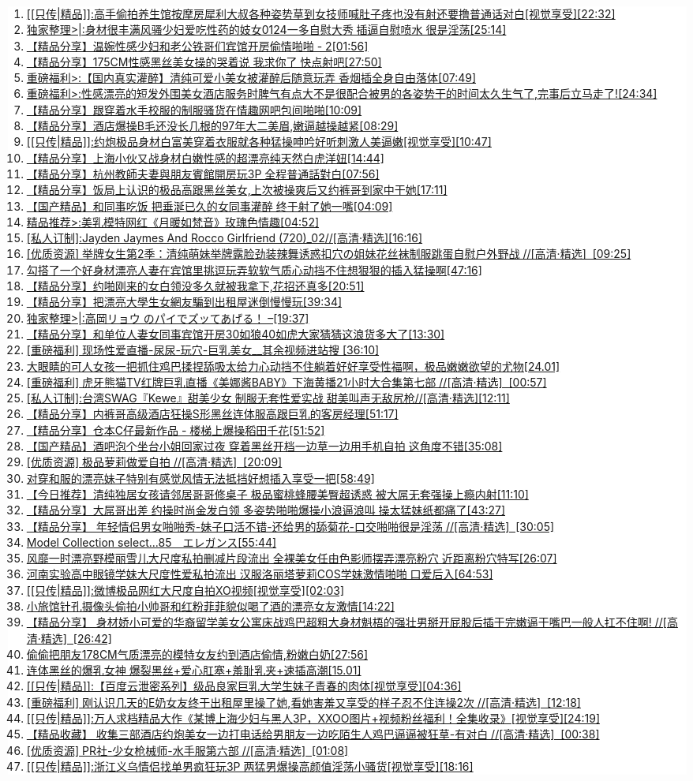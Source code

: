 1. [ [[只传|精品]]:高手偷拍养生馆按摩房犀利大叔各种姿势草到女技师喊肚子疼也没有射还要撸普通话对白[视觉享受][22:32] ]( https://yaoshe124.com/embed/19032)
1. [ 独家整理&gt;|:身材很丰满风骚少妇爱吃性药的妓女0124一多自慰大秀 插逼自慰喷水 很是淫荡[25:14] ]( https://ppx222.com/embed/20041)
1. [ 【精品分享】温婉性感少妇和老公铁哥们宾馆开房偷情啪啪 - 2[01:56] ]( https://ppse086.com/play/video.php?id=49)
1. [ 【精品分享】175CM性感黑丝美女操的哭着说 我求你了 快点射吧[27:50] ]( https://ppse086.com/play/video.php?id=52)
1. [ 重磅福利&gt;:【国内真实灌醉】清纯可爱小美女被灌醉后随意玩弄 香烟插全身自由落体[07:49] ]( https://hctv4.xyz/embed/4535)
1. [ 重磅福利&gt;:性感漂亮的短发外围美女酒店服务时脾气有点大不是很配合被男的各姿势干的时间太久生气了,完事后立马走了![24:34] ]( https://hctv4.xyz/embed/12075)
1. [ 【精品分享】跟穿着水手校服的制服骚货在情趣网吧包间啪啪[10:09] ]( https://ppse086.com/play/video.php?id=51)
1. [ 【精品分享】酒店爆操B毛还没长几根的97年大二美眉,嫩逼越操越紧[08:29] ]( https://ppse086.com/play/video.php?id=44)
1. [ [[只传|精品]]:约炮极品身材白富美穿着衣服就各种猛操呻吟好听刺激人美逼嫩[视觉享受][10:47] ]( https://yaoshe124.com/embed/17599)
1. [ 【精品分享】上海小伙又战身材白嫩性感的超漂亮纯天然白虎洋妞[14:44] ]( https://ppse086.com/play/video.php?id=38)
1. [ 【精品分享】杭州教師夫妻與朋友賓館開房玩3P 全程普通話對白[07:56] ]( https://ppse086.com/play/video.php?id=43)
1. [ 【精品分享】饭局上认识的极品高跟黑丝美女,上次被操爽后又约裤哥到家中干她[17:11] ]( https://ppse086.com/play/video.php?id=39)
1. [ 【国产精品】和同事吃饭 把垂涎已久的女同事灌醉 终于射了她一嘴[04:09] ]( https://www.666dav.com/vod/137933/)
1. [ 精品推荐&gt;:美乳模特网红《月暖如梵音》玫瑰色情趣[04:52] ]( https://xxhu73.com/embed/5761)
1. [ [私人订制]:Jayden Jaymes And Rocco Girlfriend (720)_02//[高清·精选][16:16] ]( https://yuese102.com/embed/8797)
1. [ [优质资源] 举牌女生第2季：清纯萌妹举牌露脸劲装辣舞诱惑扣穴の姐妹花丝袜制服跳蛋自慰户外野战 //[高清·精选]&nbsp; [09:25] ]( https://baiduyunkan.com/embed/213227f7832aa627c94b92c60534624a508c0?id=1548)
1. [ 勾搭了一个好身材漂亮人妻在宾馆里挑逗玩弄软软气质心动挡不住想狠狠的插入猛操啊[47:16] ]( https://kkembed.kdwshell.com/embed/81511)
1. [ 【精品分享】约啪刚来的女白领没多久就被我拿下,花招还真多[20:51] ]( https://ppse086.com/play/video.php?id=41)
1. [ 【精品分享】把漂亮大學生女網友騙到出租屋迷倒慢慢玩[39:34] ]( https://ppse086.com/play/video.php?id=45)
1. [ 独家整理&gt;|:高岡リョウ のパイでズッてあげる！ –[19:37] ]( https://ppx222.com/embed/24276)
1. [ 【精品分享】和单位人妻女同事宾馆开房30如狼40如虎大家猜猜这浪货多大了[13:30] ]( https://ppse086.com/play/video.php?id=42)
1. [ [重磅福利] 现场性爱直播-尿尿-玩穴-巨乳美女__其余视频进站搜 [36:10] ]( https://baiduyunkan.com/embed/21322d85b0f5e4970da7a5a2b1399144c6a3c?id=4874)
1. [ 大眼睛的可人女孩一把抓住鸡巴揉捏舔吸太给力心动挡不住躺着好好享受性福啊，极品嫩嫩欲望的尤物[24.01] ]( https://kkembed.kdwshell.com/embed/81525)
1. [ [重磅福利] 虎牙熊猫TV红牌巨乳直播《美娜酱BABY》下海黄播21小时大合集第七部 //[高清·精选]&nbsp; [00:57] ]( https://baiduyunkan.com/embed/21322a41ae619d456965e66f95998dfa30ae7?id=5870)
1. [ [私人订制]:台湾SWAG『Kewe』甜美少女 制服无套性爱实战 甜美叫声无敌尻枪//[高清·精选][12:11] ]( https://yuese102.com/embed/30300)
1. [ 【精品分享】内裤哥高级酒店狂操S形黑丝连体服高跟巨乳的客房经理[51:17] ]( https://ppse086.com/play/video.php?id=40)
1. [ 【精品分享】仓本C仔最新作品 - 楼梯上爆操稻田千花[51:52] ]( https://ppse086.com/play/video.php?id=37)
1. [ 【国产精品】酒吧泡个坐台小姐回家过夜 穿着黑丝开档一边草一边用手机自拍 这角度不错[35:08] ]( https://www.666dav.com/vod/137939/)
1. [ [优质资源] 极品萝莉做爱自拍 //[高清·精选]&nbsp; [20:09] ]( https://baiduyunkan.com/embed/21322331ac4ce531b6fbeced5e3fdaf749b16?id=4265)
1. [ 对穿和服的漂亮妹子特别有感觉风情无法抵挡好想插入享受一把[58:49] ]( https://kkembed.kdwshell.com/embed/81503)
1. [ 【今日推荐】清纯独居女孩请邻居哥哥修桌子 极品蜜桃蜂腰美臀超诱惑 被大屌无套强操上瘾内射[11:10] ]( https://kkembed.kdwshell.com/embed/81498)
1. [ 【精品分享】大屌哥出差 约操时尚金发白领 多姿势啪啪爆操小浪逼浪叫 操太猛妹纸都痛了[43:27] ]( https://www.666dav.com/vod/137937/)
1. [ 【精品分享】 年轻情侣男女啪啪秀-妹子口活不错-还给男的舔菊花-口交啪啪很是淫荡 //[高清·精选]&nbsp; [30:05] ]( https://baiduyunkan.com/embed/2132284277267078e9e9e839bc1edfcca055b?id=2958)
1. [ Model Collection select...85　エレガンス[55:44] ]( http://www.99a54.com/embed/87470)
1. [ 风靡一时漂亮野模丽雪儿大尺度私拍删减片段流出 全裸美女任由色影师摆弄漂亮粉穴 近距离粉穴特写[26:07] ]( https://kkembed.kdwshell.com/embed/81514)
1. [ 河南实验高中眼镜学妹大尺度性爱私拍流出 汉服洛丽塔萝莉COS学妹激情啪啪 口爱后入[64:53] ]( https://kkembed.kdwshell.com/embed/81524)
1. [ [[只传|精品]]:微博极品网红大尺度自拍XO视频[视觉享受][02:03] ]( https://yaoshe124.com/embed/22094)
1. [ 小旅馆针孔摄像头偷拍小帅哥和红粉菲菲貌似喝了酒的漂亮女友激情[14:22] ]( http://www.99a54.com/embed/87365)
1. [ 【精品分享】 身材娇小可爱的华裔留学美女公寓床战鸡巴超粗大身材魁梧的强壮男掰开屁股后插干完嫩逼干嘴巴一般人扛不住啊! //[高清·精选]&nbsp; [26:42] ]( https://baiduyunkan.com/embed/213224b439a8a2e65e7488ca1c6a0d741030b?id=6070)
1. [ 偷偷把朋友178CM气质漂亮的模特女友约到酒店偷情,粉嫩白奶[27:56] ]( http://www.99a54.com/embed/87360)
1. [ 连体黑丝的爆乳女神 爆裂黑丝+爱心肛塞+羞耻乳夹+速插高潮[15.01] ]( https://kkembed.kdwshell.com/embed/81418)
1. [ [[只传|精品]]:【百度云泄密系列】级品良家巨乳大学生妹子青春的肉体[视觉享受][04:36] ]( https://yaoshe124.com/embed/40042)
1. [ [重磅福利] 刚认识几天的E奶女友终于出租屋里操了她,看她害羞又享受的样子忍不住连操2次 //[高清·精选]&nbsp; [12:18] ]( https://baiduyunkan.com/embed/2132269a8545a886703b353cd9482f0420f0f?id=1742)
1. [ [[只传|精品]]:万人求档精品大作《某博上海少妇与黑人3P，XXOO图片+视频粉丝福利！全集收录》[视觉享受][24:19] ]( https://yaoshe124.com/embed/36108)
1. [ 【精品收藏】 收集三部酒店约炮美女一边打电话给男朋友一边吃陌生人鸡巴逼逼被狂草-有对白 //[高清·精选]&nbsp; [00:38] ]( https://baiduyunkan.com/embed/21322bcf7b40eb877fa7a1568c7ba3f30466e?id=3399)
1. [ [优质资源] PR社-少女枪械师-水手服第六部 //[高清·精选]&nbsp; [01:08] ]( https://baiduyunkan.com/embed/213223c4c0ebcd7bc76a96fcb50bf52f12720?id=1145)
1. [ [[只传|精品]]:浙江义乌情侣找单男疯狂玩3P 两猛男爆操高颜值淫荡小骚货[视觉享受][18:16] ]( https://yaoshe124.com/embed/16430)